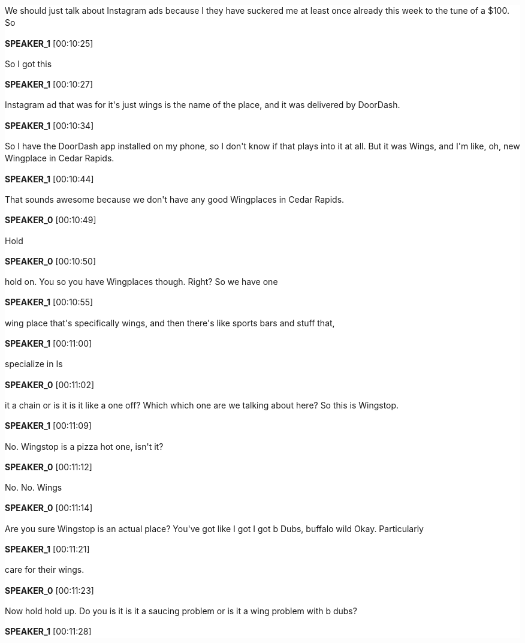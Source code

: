 We should just talk about Instagram ads because I they have suckered me at least once already this week to the tune of a $100. So

**SPEAKER_1** [00:10:25]

So I got this

**SPEAKER_1** [00:10:27]

Instagram ad that was for it's just wings is the name of the place, and it was delivered by DoorDash.

**SPEAKER_1** [00:10:34]

So I have the DoorDash app installed on my phone, so I don't know if that plays into it at all. But it was Wings, and I'm like, oh, new Wingplace in Cedar Rapids.

**SPEAKER_1** [00:10:44]

That sounds awesome because we don't have any good Wingplaces in Cedar Rapids.

**SPEAKER_0** [00:10:49]

Hold

**SPEAKER_0** [00:10:50]

hold on. You so you have Wingplaces though. Right? So we have one

**SPEAKER_1** [00:10:55]

wing place that's specifically wings, and then there's like sports bars and stuff that,

**SPEAKER_1** [00:11:00]

specialize in Is

**SPEAKER_0** [00:11:02]

it a chain or is it is it like a one off? Which which one are we talking about here? So this is Wingstop.

**SPEAKER_1** [00:11:09]

No. Wingstop is a pizza hot one, isn't it?

**SPEAKER_0** [00:11:12]

No. No. Wings

**SPEAKER_0** [00:11:14]

Are you sure Wingstop is an actual place? You've got like I got I got b Dubs, buffalo wild Okay. Particularly

**SPEAKER_1** [00:11:21]

care for their wings.

**SPEAKER_0** [00:11:23]

Now hold hold up. Do you is it is it a saucing problem or is it a wing problem with b dubs?

**SPEAKER_1** [00:11:28]

